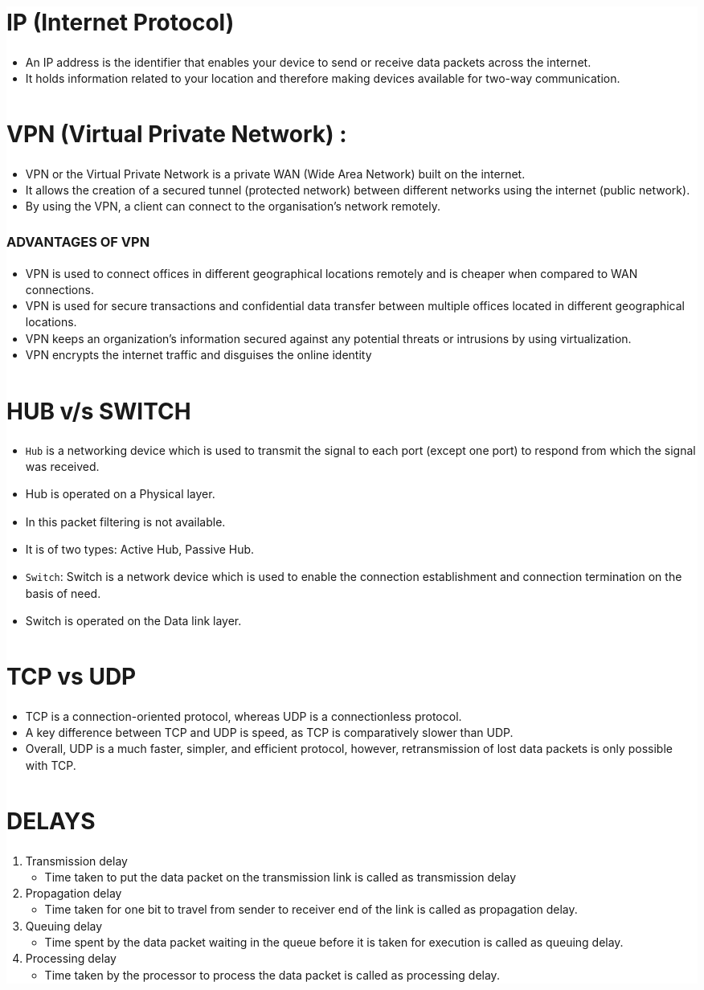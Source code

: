 # IP (Internet Protocol)
- An IP address is the identifier that enables your device to send or receive data packets across the internet. 
- It holds information related to your location and therefore making devices available for two-way communication.

# VPN (Virtual Private Network) : 
- VPN or the Virtual Private Network is a private WAN (Wide Area Network) built on the internet. 
- It allows the creation of a secured tunnel (protected network) between different networks using the internet (public network). 
- By using the VPN, a client can connect to the organisation’s network remotely.

### ADVANTAGES OF VPN
- VPN is used to connect offices in different geographical locations remotely and is cheaper when compared to WAN connections.
- VPN is used for secure transactions and confidential data transfer between multiple offices located in different geographical locations.
- VPN keeps an organization’s information secured against any potential threats or intrusions by using virtualization.
- VPN encrypts the internet traffic and disguises the online identity

# HUB v/s SWITCH
- `Hub` is a networking device which is used to transmit the signal to each port
(except one port) to respond from which the signal was received. 
- Hub is operated on a Physical layer. 
- In this packet filtering is not available. 
- It is of two types: Active Hub, Passive Hub.

- `Switch`: Switch is a network device which is used to enable the connection
establishment and connection termination on the basis of need. 
- Switch is operated on the Data link layer.

# TCP vs UDP
- TCP is a connection-oriented protocol, whereas UDP is a connectionless protocol.
- A key difference between TCP and UDP is speed, as TCP is comparatively slower than UDP. 
- Overall, UDP is a much faster, simpler, and efficient protocol, however, retransmission of lost data packets is only possible with TCP.

# DELAYS
1. Transmission delay
    - Time taken to put the data packet on the transmission link is called as transmission delay
2. Propagation delay
    - Time taken for one bit to travel from sender to receiver end of the link is called as propagation delay.
3. Queuing delay
     - Time spent by the data packet waiting in the queue before it is taken for execution is called as queuing delay.
4. Processing delay
     - Time taken by the processor to process the data packet is called as processing delay.
